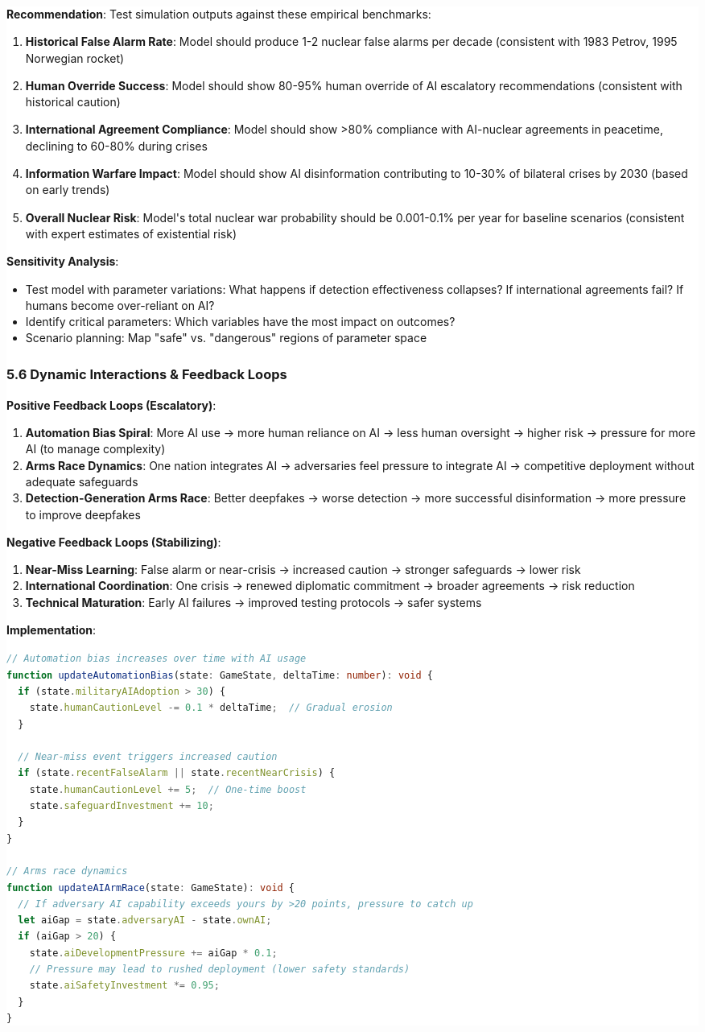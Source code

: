 **Recommendation**: Test simulation outputs against these empirical benchmarks:

1. **Historical False Alarm Rate**: Model should produce 1-2 nuclear false alarms per decade (consistent with 1983 Petrov, 1995 Norwegian rocket)

2. **Human Override Success**: Model should show 80-95% human override of AI escalatory recommendations (consistent with historical caution)

3. **International Agreement Compliance**: Model should show >80% compliance with AI-nuclear agreements in peacetime, declining to 60-80% during crises

4. **Information Warfare Impact**: Model should show AI disinformation contributing to 10-30% of bilateral crises by 2030 (based on early trends)

5. **Overall Nuclear Risk**: Model's total nuclear war probability should be 0.001-0.1% per year for baseline scenarios (consistent with expert estimates of existential risk)

**Sensitivity Analysis**:
- Test model with parameter variations: What happens if detection effectiveness collapses? If international agreements fail? If humans become over-reliant on AI?
- Identify critical parameters: Which variables have the most impact on outcomes?
- Scenario planning: Map "safe" vs. "dangerous" regions of parameter space

### 5.6 Dynamic Interactions & Feedback Loops

**Positive Feedback Loops (Escalatory)**:
1. **Automation Bias Spiral**: More AI use → more human reliance on AI → less human oversight → higher risk → pressure for more AI (to manage complexity)
2. **Arms Race Dynamics**: One nation integrates AI → adversaries feel pressure to integrate AI → competitive deployment without adequate safeguards
3. **Detection-Generation Arms Race**: Better deepfakes → worse detection → more successful disinformation → more pressure to improve deepfakes

**Negative Feedback Loops (Stabilizing)**:
1. **Near-Miss Learning**: False alarm or near-crisis → increased caution → stronger safeguards → lower risk
2. **International Coordination**: One crisis → renewed diplomatic commitment → broader agreements → risk reduction
3. **Technical Maturation**: Early AI failures → improved testing protocols → safer systems

**Implementation**:
```typescript
// Automation bias increases over time with AI usage
function updateAutomationBias(state: GameState, deltaTime: number): void {
  if (state.militaryAIAdoption > 30) {
    state.humanCautionLevel -= 0.1 * deltaTime;  // Gradual erosion
  }

  // Near-miss event triggers increased caution
  if (state.recentFalseAlarm || state.recentNearCrisis) {
    state.humanCautionLevel += 5;  // One-time boost
    state.safeguardInvestment += 10;
  }
}

// Arms race dynamics
function updateAIArmRace(state: GameState): void {
  // If adversary AI capability exceeds yours by >20 points, pressure to catch up
  let aiGap = state.adversaryAI - state.ownAI;
  if (aiGap > 20) {
    state.aiDevelopmentPressure += aiGap * 0.1;
    // Pressure may lead to rushed deployment (lower safety standards)
    state.aiSafetyInvestment *= 0.95;
  }
}
```
